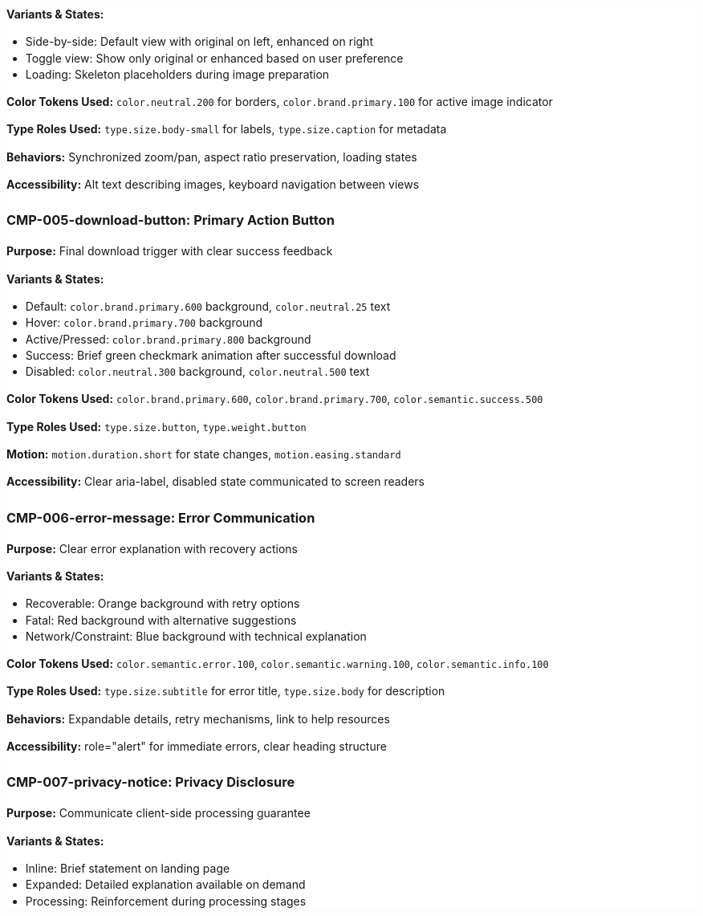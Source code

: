 **Variants & States:**
- Side-by-side: Default view with original on left, enhanced on right
- Toggle view: Show only original or enhanced based on user preference
- Loading: Skeleton placeholders during image preparation

**Color Tokens Used:** `color.neutral.200` for borders, `color.brand.primary.100` for active image indicator

**Type Roles Used:** `type.size.body-small` for labels, `type.size.caption` for metadata

**Behaviors:** Synchronized zoom/pan, aspect ratio preservation, loading states

**Accessibility:** Alt text describing images, keyboard navigation between views

### CMP-005-download-button: Primary Action Button
**Purpose:** Final download trigger with clear success feedback

**Variants & States:**
- Default: `color.brand.primary.600` background, `color.neutral.25` text
- Hover: `color.brand.primary.700` background
- Active/Pressed: `color.brand.primary.800` background
- Success: Brief green checkmark animation after successful download
- Disabled: `color.neutral.300` background, `color.neutral.500` text

**Color Tokens Used:** `color.brand.primary.600`, `color.brand.primary.700`, `color.semantic.success.500`

**Type Roles Used:** `type.size.button`, `type.weight.button`

**Motion:** `motion.duration.short` for state changes, `motion.easing.standard`

**Accessibility:** Clear aria-label, disabled state communicated to screen readers

### CMP-006-error-message: Error Communication
**Purpose:** Clear error explanation with recovery actions

**Variants & States:**
- Recoverable: Orange background with retry options
- Fatal: Red background with alternative suggestions
- Network/Constraint: Blue background with technical explanation

**Color Tokens Used:** `color.semantic.error.100`, `color.semantic.warning.100`, `color.semantic.info.100`

**Type Roles Used:** `type.size.subtitle` for error title, `type.size.body` for description

**Behaviors:** Expandable details, retry mechanisms, link to help resources

**Accessibility:** role="alert" for immediate errors, clear heading structure

### CMP-007-privacy-notice: Privacy Disclosure
**Purpose:** Communicate client-side processing guarantee

**Variants & States:**
- Inline: Brief statement on landing page
- Expanded: Detailed explanation available on demand
- Processing: Reinforcement during processing stages
